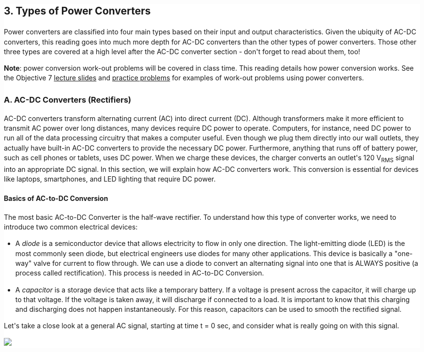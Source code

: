 ## **3. Types of Power Converters**  

Power converters are classified into four main types based on their input and output characteristics. Given the ubiquity of AC-DC converters, this reading goes into much more depth for AC-DC converters than the other types of power converters. Those other three types are covered at a high level after the AC-DC converter section - don't forget to read about them, too!  

**Note**: power conversion work-out problems will be covered in class time. This reading details how power conversion works. See the Objective 7 [lecture slides](../../_static/B1_Obj07_Converters_Slides.pdf) and [practice problems](../../_static/PPs/ECE215_PP09.pdf) for examples of work-out problems using power converters. 

### **A. AC-DC Converters (Rectifiers)**  
AC-DC converters transform alternating current (AC) into direct current (DC). Although transformers make it more efficient to transmit AC power over
long distances, many devices require DC power to operate. Computers, for
instance, need DC power to run all of the data processing circuitry that
makes a computer useful. Even though we plug them directly into our wall
outlets, they actually have built-in AC-DC converters to
provide the necessary DC power. Furthermore, anything that runs off of
battery power, such as cell phones or tablets, uses DC power. When we
charge these devices, the charger converts an outlet's 120 V<sub>RMS</sub> signal
into an appropriate DC signal. In this section, we will explain how AC-DC converters work.
This conversion is essential for devices like laptops, smartphones, and LED lighting that require DC power.  

#### Basics of AC-to-DC Conversion

The most basic AC-to-DC Converter is the half-wave rectifier. To
understand how this type of converter works, we need to introduce two
common electrical devices:

-   A *diode* is a semiconductor device that allows electricity to flow
    in only one direction. The light-emitting diode (LED) is the most
    commonly seen diode, but electrical engineers use diodes for many
    other applications. This device is basically a "one-way" valve for
    current to flow through. We can use a diode to convert an
    alternating signal into one that is ALWAYS positive (a process
    called rectification). This process is needed in AC-to-DC
    Conversion.

-   A *capacitor* is a storage device that acts like a temporary
    battery. If a voltage is present across the capacitor, it will
    charge up to that voltage. If the voltage is taken away, it will
    discharge if connected to a load. It is important to know that this
    charging and discharging does not happen instantaneously. For this
    reason, capacitors can be used to smooth the rectified signal.

Let's take a close look at a general AC signal, starting at time t = 0
sec, and consider what is really going on with this signal.

![](./ECE215_Obj07_media/media/image1.png)

